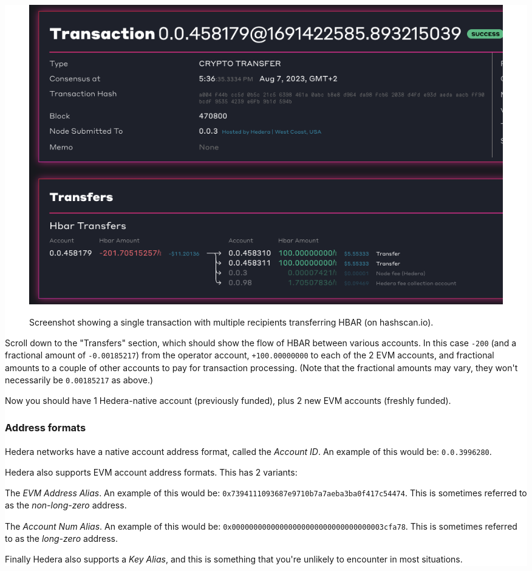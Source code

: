 <figure><img src="../../../.gitbook/assets/hbar-transaction-multi-account-hbar-transfer-example-hashscanio.png" alt="Screenshot showing a single transaction with multiple recipients transferring HBAR (on hashscan.io)."><figcaption><p>Screenshot showing a single transaction with multiple recipients transferring HBAR (on hashscan.io).</p></figcaption></figure>

Scroll down to the "Transfers" section, which should show the flow of HBAR between various accounts. In this case `-200` (and a fractional amount of `-0.00185217`) from the operator account, `+100.00000000` to each of the 2 EVM accounts, and fractional amounts to a couple of other accounts to pay for transaction processing. (Note that the fractional amounts may vary, they won't necessarily be `0.00185217` as above.)

Now you should have 1 Hedera-native account (previously funded), plus 2 new EVM accounts (freshly funded).

### Address formats

Hedera networks have a native account address format, called the _Account ID_. An example of this would be: `0.0.3996280`.

Hedera also supports EVM account address formats. This has 2 variants:

The _EVM Address Alias_. An example of this would be: `0x7394111093687e9710b7a7aeba3ba0f417c54474`. This is sometimes referred to as the _non-long-zero_ address.

The _Account Num Alias_. An example of this would be: `0x00000000000000000000000000000000003cfa78`. This is sometimes referred to as the _long-zero_ address.

Finally Hedera also supports a _Key Alias_, and this is something that you're unlikely to encounter in most situations.
